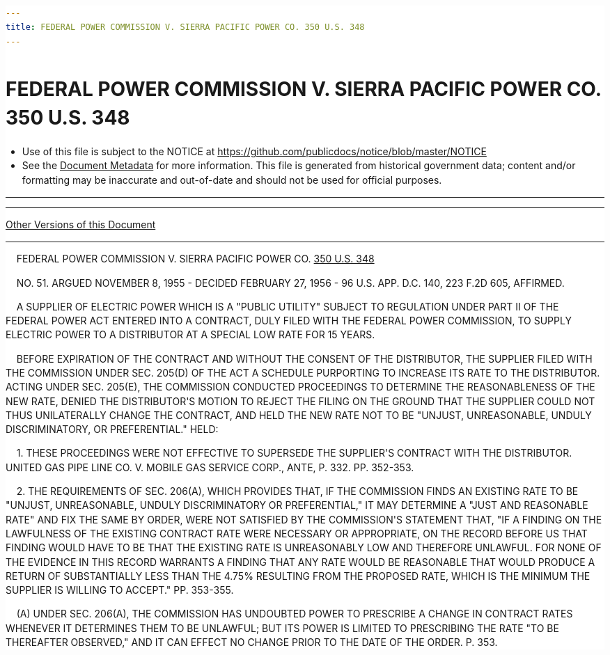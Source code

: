 ```yaml
---
title: FEDERAL POWER COMMISSION V. SIERRA PACIFIC POWER CO. 350 U.S. 348
---
```


# FEDERAL POWER COMMISSION V. SIERRA PACIFIC POWER CO. 350 U.S. 348

* Use of this file is subject to the NOTICE at https://github.com/publicdocs/notice/blob/master/NOTICE
* See the [Document Metadata](../../../index.md) for more information.
  This file is generated from historical government data; content and/or formatting may be inaccurate and out-of-date and should not be used for official purposes.

----------
----------

[Other Versions of this Document](https://publicdocs.github.io/go/links?ns=uslm-x&ref=%2Fus%2Fcourts%2Fscotus%2FusReporter%2F350%2F348)

----------

    FEDERAL POWER COMMISSION V. SIERRA PACIFIC POWER CO. [350 U.S. 348][/us/courts/scotus/usReporter/350/348]

    NO. 51.  ARGUED NOVEMBER 8, 1955 - DECIDED FEBRUARY 27, 1956 - 96 U.S. APP. D.C. 140, 223 F.2D 605, AFFIRMED.

    A SUPPLIER OF ELECTRIC POWER WHICH IS A "PUBLIC UTILITY" SUBJECT TO REGULATION UNDER PART II OF THE FEDERAL POWER ACT ENTERED INTO A CONTRACT, DULY FILED WITH THE FEDERAL POWER COMMISSION, TO SUPPLY ELECTRIC POWER TO A DISTRIBUTOR AT A SPECIAL LOW RATE FOR 15 YEARS.

    BEFORE EXPIRATION OF THE CONTRACT AND WITHOUT THE CONSENT OF THE DISTRIBUTOR, THE SUPPLIER FILED WITH THE COMMISSION UNDER SEC. 205(D) OF THE ACT A SCHEDULE PURPORTING TO INCREASE ITS RATE TO THE DISTRIBUTOR.  ACTING UNDER SEC. 205(E), THE COMMISSION CONDUCTED PROCEEDINGS TO DETERMINE THE REASONABLENESS OF THE NEW RATE, DENIED THE DISTRIBUTOR'S MOTION TO REJECT THE FILING ON THE GROUND THAT THE SUPPLIER COULD NOT THUS UNILATERALLY CHANGE THE CONTRACT, AND HELD THE NEW RATE NOT TO BE "UNJUST, UNREASONABLE, UNDULY DISCRIMINATORY, OR PREFERENTIAL."  HELD:

    1.  THESE PROCEEDINGS WERE NOT EFFECTIVE TO SUPERSEDE THE SUPPLIER'S CONTRACT WITH THE DISTRIBUTOR.  UNITED GAS PIPE LINE CO. V. MOBILE GAS SERVICE CORP., ANTE, P. 332.  PP. 352-353.

    2.  THE REQUIREMENTS OF SEC. 206(A), WHICH PROVIDES THAT, IF THE COMMISSION FINDS AN EXISTING RATE TO BE "UNJUST, UNREASONABLE, UNDULY DISCRIMINATORY OR PREFERENTIAL," IT MAY DETERMINE A "JUST AND REASONABLE RATE" AND FIX THE SAME BY ORDER, WERE NOT SATISFIED BY THE COMMISSION'S STATEMENT THAT, "IF A FINDING ON THE LAWFULNESS OF THE EXISTING CONTRACT RATE WERE NECESSARY OR APPROPRIATE, ON THE RECORD BEFORE US THAT FINDING WOULD HAVE TO BE THAT THE EXISTING RATE IS UNREASONABLY LOW AND THEREFORE UNLAWFUL.  FOR NONE OF THE EVIDENCE IN THIS RECORD WARRANTS A FINDING THAT ANY RATE WOULD BE REASONABLE THAT WOULD PRODUCE A RETURN OF SUBSTANTIALLY LESS THAN THE 4.75% RESULTING FROM THE PROPOSED RATE, WHICH IS THE MINIMUM THE SUPPLIER IS WILLING TO ACCEPT."  PP. 353-355.

    (A)  UNDER SEC. 206(A), THE COMMISSION HAS UNDOUBTED POWER TO PRESCRIBE A CHANGE IN CONTRACT RATES WHENEVER IT DETERMINES THEM TO BE UNLAWFUL; BUT ITS POWER IS LIMITED TO PRESCRIBING THE RATE "TO BE THEREAFTER OBSERVED," AND IT CAN EFFECT NO CHANGE PRIOR TO THE DATE OF THE ORDER.  P. 353.


[/us/courts/scotus/usReporter/350/348]: https://publicdocs.github.io/go/links?ns=uslm-x&ref=%2Fus%2Fcourts%2Fscotus%2FusReporter%2F350%2F348
[/us/stat/49/847]: https://publicdocs.github.io/go/links?ns=uslm&ref=%2Fus%2Fstat%2F49%2F847
[/us/usc/t16/s824]: https://publicdocs.github.io/go/links?ns=uslm&ref=%2Fus%2Fusc%2Ft16%2Fs824
[/us/courts/scotus/usReporter/349/937]: https://publicdocs.github.io/go/links?ns=uslm-x&ref=%2Fus%2Fcourts%2Fscotus%2FusReporter%2F349%2F937
[/us/courts/scotus/usReporter/261/379]: https://publicdocs.github.io/go/links?ns=uslm-x&ref=%2Fus%2Fcourts%2Fscotus%2FusReporter%2F261%2F379
[/us/stat/49/851]: https://publicdocs.github.io/go/links?ns=uslm&ref=%2Fus%2Fstat%2F49%2F851
[/us/usc/t16/s824]: https://publicdocs.github.io/go/links?ns=uslm&ref=%2Fus%2Fusc%2Ft16%2Fs824
[/us/stat/49/852]: https://publicdocs.github.io/go/links?ns=uslm&ref=%2Fus%2Fstat%2F49%2F852
[/us/usc/t16/s824]: https://publicdocs.github.io/go/links?ns=uslm&ref=%2Fus%2Fusc%2Ft16%2Fs824